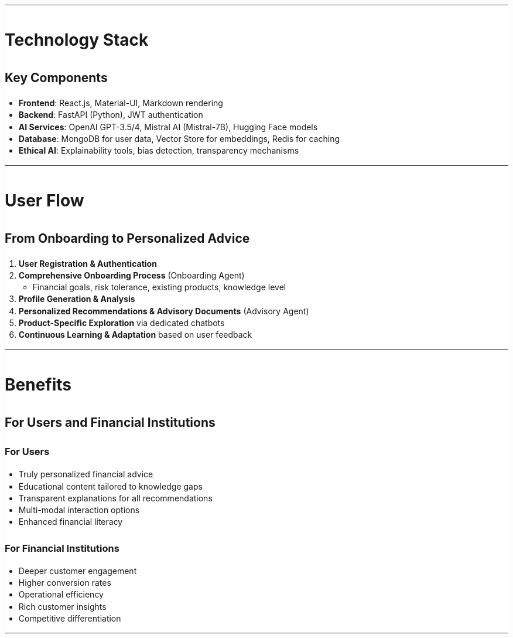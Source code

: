 
---

# Technology Stack

## Key Components

- **Frontend**: React.js, Material-UI, Markdown rendering
- **Backend**: FastAPI (Python), JWT authentication
- **AI Services**: OpenAI GPT-3.5/4, Mistral AI (Mistral-7B), Hugging Face models
- **Database**: MongoDB for user data, Vector Store for embeddings, Redis for caching
- **Ethical AI**: Explainability tools, bias detection, transparency mechanisms

---

# User Flow

## From Onboarding to Personalized Advice

1. **User Registration & Authentication**
2. **Comprehensive Onboarding Process** (Onboarding Agent)
   - Financial goals, risk tolerance, existing products, knowledge level
3. **Profile Generation & Analysis**
4. **Personalized Recommendations & Advisory Documents** (Advisory Agent)
5. **Product-Specific Exploration** via dedicated chatbots
6. **Continuous Learning & Adaptation** based on user feedback

---

# Benefits

## For Users and Financial Institutions

### For Users
- Truly personalized financial advice
- Educational content tailored to knowledge gaps
- Transparent explanations for all recommendations
- Multi-modal interaction options
- Enhanced financial literacy

### For Financial Institutions
- Deeper customer engagement
- Higher conversion rates
- Operational efficiency
- Rich customer insights
- Competitive differentiation

---
